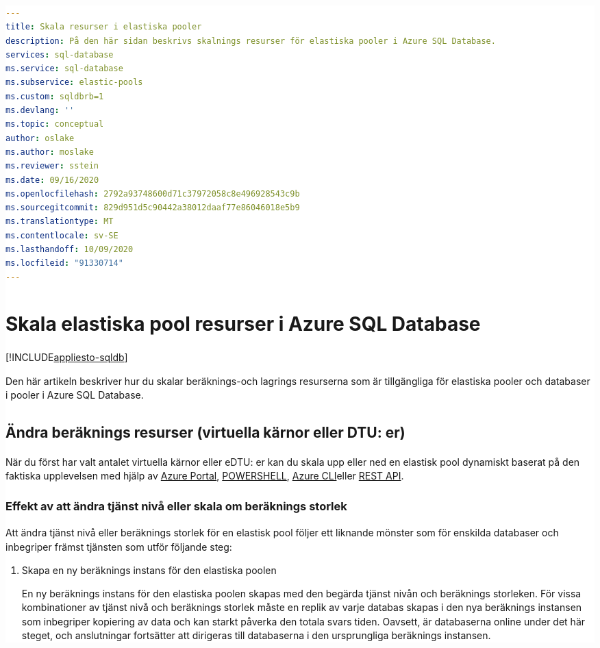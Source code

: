 ```yaml
---
title: Skala resurser i elastiska pooler
description: På den här sidan beskrivs skalnings resurser för elastiska pooler i Azure SQL Database.
services: sql-database
ms.service: sql-database
ms.subservice: elastic-pools
ms.custom: sqldbrb=1
ms.devlang: ''
ms.topic: conceptual
author: oslake
ms.author: moslake
ms.reviewer: sstein
ms.date: 09/16/2020
ms.openlocfilehash: 2792a93748600d71c37972058c8e496928543c9b
ms.sourcegitcommit: 829d951d5c90442a38012daaf77e86046018e5b9
ms.translationtype: MT
ms.contentlocale: sv-SE
ms.lasthandoff: 10/09/2020
ms.locfileid: "91330714"
---
```

# <a name="scale-elastic-pool-resources-in-azure-sql-database"></a>Skala elastiska pool resurser i Azure SQL Database
[!INCLUDE[appliesto-sqldb](../includes/appliesto-sqldb.md)]

Den här artikeln beskriver hur du skalar beräknings-och lagrings resurserna som är tillgängliga för elastiska pooler och databaser i pooler i Azure SQL Database.

## <a name="change-compute-resources-vcores-or-dtus"></a>Ändra beräknings resurser (virtuella kärnor eller DTU: er)

När du först har valt antalet virtuella kärnor eller eDTU: er kan du skala upp eller ned en elastisk pool dynamiskt baserat på den faktiska upplevelsen med hjälp av [Azure Portal](elastic-pool-manage.md#azure-portal), [POWERSHELL](/powershell/module/az.sql/Get-AzSqlElasticPool), [Azure CLI](/cli/azure/sql/elastic-pool#az-sql-elastic-pool-update)eller [REST API](https://docs.microsoft.com/rest/api/sql/elasticpools/update).

### <a name="impact-of-changing-service-tier-or-rescaling-compute-size"></a>Effekt av att ändra tjänst nivå eller skala om beräknings storlek

Att ändra tjänst nivå eller beräknings storlek för en elastisk pool följer ett liknande mönster som för enskilda databaser och inbegriper främst tjänsten som utför följande steg:

1. Skapa en ny beräknings instans för den elastiska poolen  

    En ny beräknings instans för den elastiska poolen skapas med den begärda tjänst nivån och beräknings storleken. För vissa kombinationer av tjänst nivå och beräknings storlek måste en replik av varje databas skapas i den nya beräknings instansen som inbegriper kopiering av data och kan starkt påverka den totala svars tiden. Oavsett, är databaserna online under det här steget, och anslutningar fortsätter att dirigeras till databaserna i den ursprungliga beräknings instansen.

